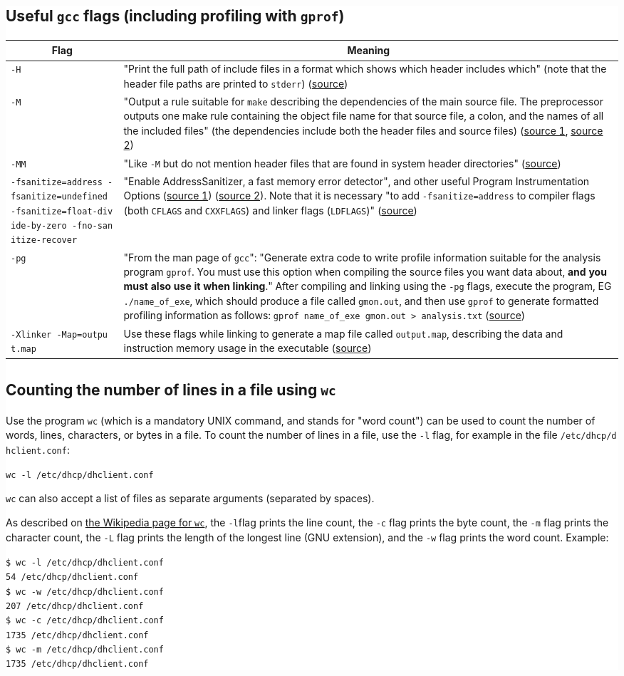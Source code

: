 ## Useful `gcc` flags (including profiling with `gprof`)

Flag | Meaning
--- | ---
`-H` | "Print the full path of include files in a format which shows which header includes which" (note that the header file paths are printed to `stderr`) ([source](https://stackoverflow.com/a/18593344/8477566))
`-M` | "Output a rule suitable for `make` describing the dependencies of the main source file. The preprocessor outputs one make rule containing the object file name for that source file, a colon, and the names of all the included files" (the dependencies include both the header files and source files) ([source 1](https://gcc.gnu.org/onlinedocs/gcc/Preprocessor-Options.html#Preprocessor-Options), [source 2](https://stackoverflow.com/a/42513/8477566))
`-MM` | "Like `-M` but do not mention header files that are found in system header directories" ([source](https://gcc.gnu.org/onlinedocs/gcc/Preprocessor-Options.html#Preprocessor-Options))
`-fsanitize=address -fsanitize=undefined -fsanitize=float-divide-by-zero -fno-sanitize-recover` | "Enable AddressSanitizer, a fast memory error detector", and other useful Program Instrumentation Options ([source 1](https://gcc.gnu.org/onlinedocs/gcc/Instrumentation-Options.html)) ([source 2](https://man7.org/linux/man-pages/man1/gcc.1.html)). Note that it is necessary "to add `-fsanitize=address` to compiler flags (both `CFLAGS` and `CXXFLAGS`) and linker flags (`LDFLAGS`)" ([source](https://stackoverflow.com/a/40215639/8477566))
`-pg` | "From the man page of `gcc`": "Generate extra code to write profile information suitable for the analysis program `gprof`. You must use this option when compiling the source files you want data about, **and you must also use it when linking**." After compiling and linking using the `-pg` flags, execute the program, EG `./name_of_exe`, which should produce a file called `gmon.out`, and then use `gprof` to generate formatted profiling information as follows: `gprof name_of_exe gmon.out > analysis.txt` ([source](https://www.thegeekstuff.com/2012/08/gprof-tutorial/))
` -Xlinker -Map=output.map ` | Use these flags while linking to generate a map file called `output.map`, describing the data and instruction memory usage in the executable ([source](https://stackoverflow.com/a/38961713/8477566))

## Counting the number of lines in a file using `wc`

Use the program `wc` (which is a mandatory UNIX command, and stands for "word count") can be used to count the number of words, lines, characters, or bytes in a file. To count the number of lines in a file, use the `-l` flag, for example in the file `/etc/dhcp/dhclient.conf`:

```
wc -l /etc/dhcp/dhclient.conf
```

`wc` can also accept a list of files as separate arguments (separated by spaces).

As described on [the Wikipedia page for `wc`](https://en.wikipedia.org/wiki/Wc_(Unix)#Usage), the `-l`flag prints the line count, the `-c` flag prints the byte count, the `-m` flag prints the character count, the `-L` flag prints the length of the longest line (GNU extension), and the `-w` flag prints the word count. Example:

```
$ wc -l /etc/dhcp/dhclient.conf
54 /etc/dhcp/dhclient.conf
$ wc -w /etc/dhcp/dhclient.conf
207 /etc/dhcp/dhclient.conf
$ wc -c /etc/dhcp/dhclient.conf
1735 /etc/dhcp/dhclient.conf
$ wc -m /etc/dhcp/dhclient.conf
1735 /etc/dhcp/dhclient.conf
```
